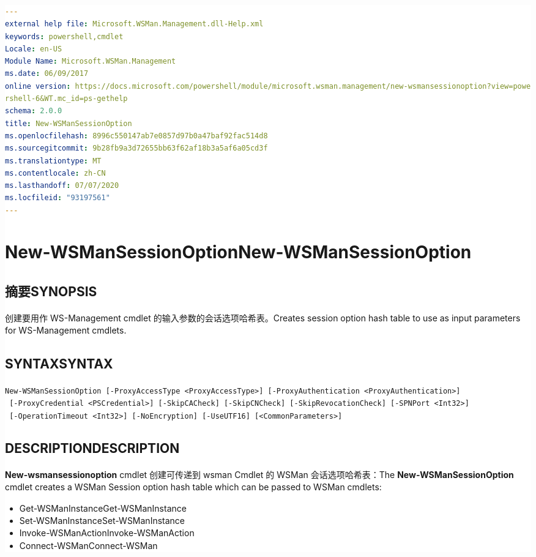 ```yaml
---
external help file: Microsoft.WSMan.Management.dll-Help.xml
keywords: powershell,cmdlet
Locale: en-US
Module Name: Microsoft.WSMan.Management
ms.date: 06/09/2017
online version: https://docs.microsoft.com/powershell/module/microsoft.wsman.management/new-wsmansessionoption?view=powershell-6&WT.mc_id=ps-gethelp
schema: 2.0.0
title: New-WSManSessionOption
ms.openlocfilehash: 8996c550147ab7e0857d97b0a47baf92fac514d8
ms.sourcegitcommit: 9b28fb9a3d72655bb63f62af18b3a5af6a05cd3f
ms.translationtype: MT
ms.contentlocale: zh-CN
ms.lasthandoff: 07/07/2020
ms.locfileid: "93197561"
---
```

# <span data-ttu-id="265cf-103">New-WSManSessionOption</span><span class="sxs-lookup"><span data-stu-id="265cf-103">New-WSManSessionOption</span></span>

## <span data-ttu-id="265cf-104">摘要</span><span class="sxs-lookup"><span data-stu-id="265cf-104">SYNOPSIS</span></span>
<span data-ttu-id="265cf-105">创建要用作 WS-Management cmdlet 的输入参数的会话选项哈希表。</span><span class="sxs-lookup"><span data-stu-id="265cf-105">Creates session option hash table to use as input parameters for WS-Management cmdlets.</span></span>

## <span data-ttu-id="265cf-106">SYNTAX</span><span class="sxs-lookup"><span data-stu-id="265cf-106">SYNTAX</span></span>

```
New-WSManSessionOption [-ProxyAccessType <ProxyAccessType>] [-ProxyAuthentication <ProxyAuthentication>]
 [-ProxyCredential <PSCredential>] [-SkipCACheck] [-SkipCNCheck] [-SkipRevocationCheck] [-SPNPort <Int32>]
 [-OperationTimeout <Int32>] [-NoEncryption] [-UseUTF16] [<CommonParameters>]
```

## <span data-ttu-id="265cf-107">DESCRIPTION</span><span class="sxs-lookup"><span data-stu-id="265cf-107">DESCRIPTION</span></span>
<span data-ttu-id="265cf-108">**New-wsmansessionoption** cmdlet 创建可传递到 wsman Cmdlet 的 WSMan 会话选项哈希表：</span><span class="sxs-lookup"><span data-stu-id="265cf-108">The **New-WSManSessionOption** cmdlet creates a WSMan Session option hash table which can be passed to WSMan cmdlets:</span></span>

- <span data-ttu-id="265cf-109">Get-WSManInstance</span><span class="sxs-lookup"><span data-stu-id="265cf-109">Get-WSManInstance</span></span>
- <span data-ttu-id="265cf-110">Set-WSManInstance</span><span class="sxs-lookup"><span data-stu-id="265cf-110">Set-WSManInstance</span></span>
- <span data-ttu-id="265cf-111">Invoke-WSManAction</span><span class="sxs-lookup"><span data-stu-id="265cf-111">Invoke-WSManAction</span></span>
- <span data-ttu-id="265cf-112">Connect-WSMan</span><span class="sxs-lookup"><span data-stu-id="265cf-112">Connect-WSMan</span></span>
